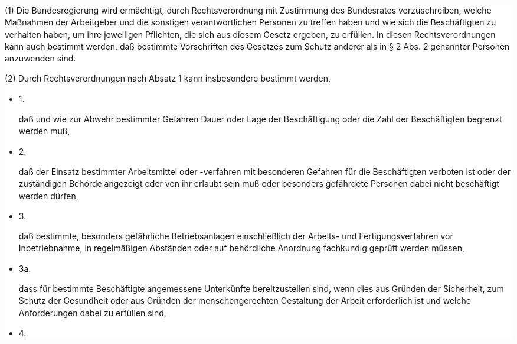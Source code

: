 (1) Die Bundesregierung wird ermächtigt, durch Rechtsverordnung mit
Zustimmung des Bundesrates vorzuschreiben, welche Maßnahmen der
Arbeitgeber und die sonstigen verantwortlichen Personen zu treffen haben
und wie sich die Beschäftigten zu verhalten haben, um ihre jeweiligen
Pflichten, die sich aus diesem Gesetz ergeben, zu erfüllen. In diesen
Rechtsverordnungen kann auch bestimmt werden, daß bestimmte Vorschriften
des Gesetzes zum Schutz anderer als in § 2 Abs. 2 genannter Personen
anzuwenden sind.

</div>

<div class="jurAbsatz">

(2) Durch Rechtsverordnungen nach Absatz 1 kann insbesondere bestimmt
werden,

  - 1\.
    
    <div style="">
    
    daß und wie zur Abwehr bestimmter Gefahren Dauer oder Lage der
    Beschäftigung oder die Zahl der Beschäftigten begrenzt werden muß,
    
    </div>

  - 2\.
    
    <div style="">
    
    daß der Einsatz bestimmter Arbeitsmittel oder -verfahren mit
    besonderen Gefahren für die Beschäftigten verboten ist oder der
    zuständigen Behörde angezeigt oder von ihr erlaubt sein muß oder
    besonders gefährdete Personen dabei nicht beschäftigt werden dürfen,
    
    </div>

  - 3\.
    
    <div style="">
    
    daß bestimmte, besonders gefährliche Betriebsanlagen einschließlich
    der Arbeits- und Fertigungsverfahren vor Inbetriebnahme, in
    regelmäßigen Abständen oder auf behördliche Anordnung fachkundig
    geprüft werden müssen,
    
    </div>

  - 3a.
    
    <div style="">
    
    dass für bestimmte Beschäftigte angemessene Unterkünfte
    bereitzustellen sind, wenn dies aus Gründen der Sicherheit, zum
    Schutz der Gesundheit oder aus Gründen der menschengerechten
    Gestaltung der Arbeit erforderlich ist und welche Anforderungen
    dabei zu erfüllen sind,
    
    </div>

  - 4\.
    